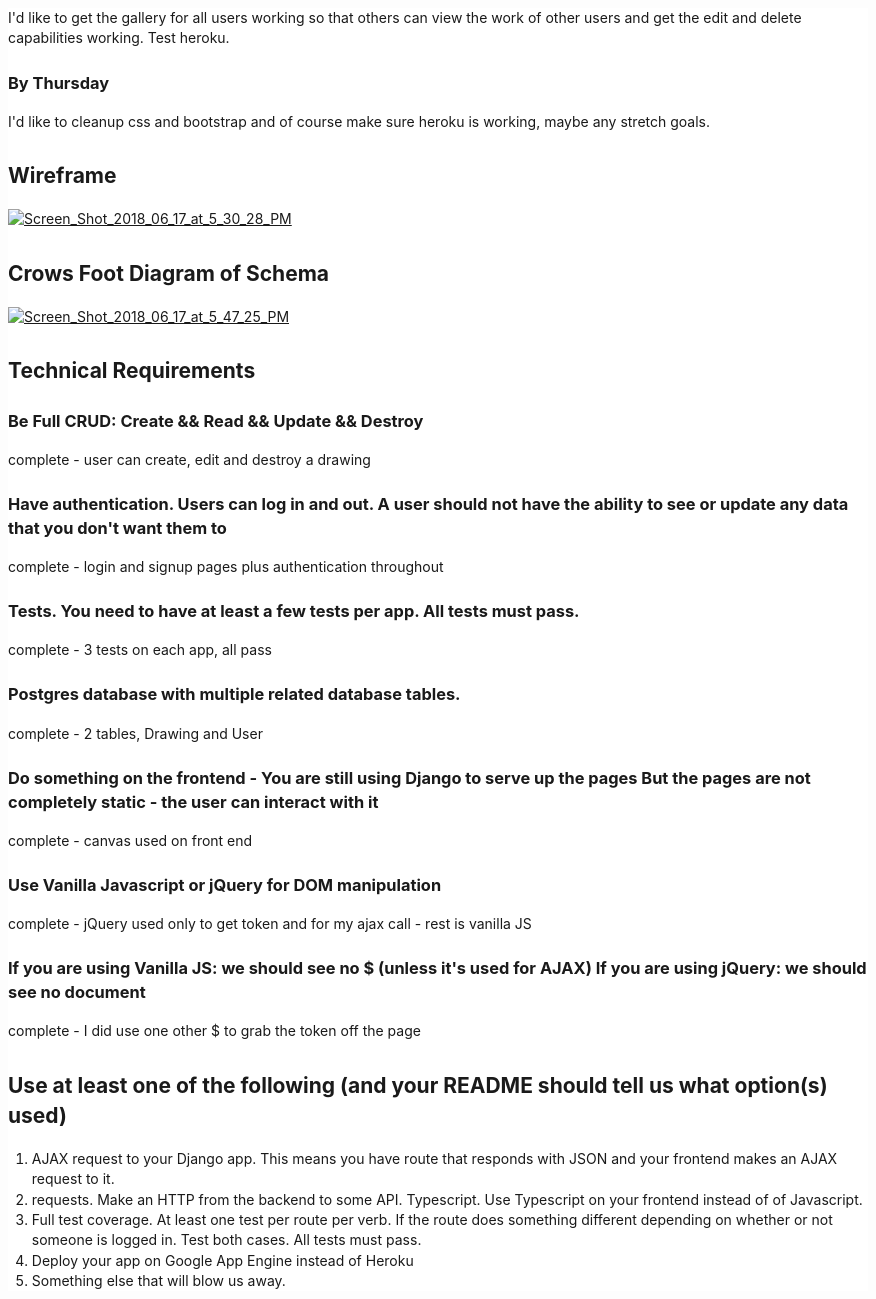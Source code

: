  I'd like to get the gallery for all users working so that others can view the work of other users and get the edit and delete capabilities working. Test heroku.
### By Thursday
I'd like to cleanup css and bootstrap and of course make sure heroku is working, maybe any stretch goals.
## Wireframe

<a href="https://ibb.co/kdqRsy"><img src="https://preview.ibb.co/mARzCy/Screen_Shot_2018_06_17_at_5_30_28_PM.png" alt="Screen_Shot_2018_06_17_at_5_30_28_PM" border="0"></a>

## Crows Foot Diagram of Schema

<a href="https://ibb.co/nqCgsy"><img src="https://preview.ibb.co/i6RkKd/Screen_Shot_2018_06_17_at_5_47_25_PM.png" alt="Screen_Shot_2018_06_17_at_5_47_25_PM" border="0"></a>


## Technical Requirements

### Be Full CRUD: Create && Read && Update && Destroy
complete - user can create, edit and destroy a drawing
### Have authentication. Users can log in and out. A user should not have the ability to see or update any data that you don't want them to
complete - login and signup pages plus authentication throughout
### Tests. You need to have at least a few tests per app. All tests must pass.
complete - 3 tests on each app, all pass
### Postgres database with multiple related database tables.
complete - 2 tables, Drawing and User
### Do something on the frontend - You are still using Django to serve up the pages But the pages are not completely static - the user can interact with it
complete - canvas used on front end
### Use Vanilla Javascript or jQuery for DOM manipulation
complete - jQuery used only to get token and for my ajax call - rest is vanilla JS
### If you are using Vanilla JS: we should see no $ (unless it's used for AJAX) If you are using jQuery: we should see no document
 complete - I did use one other $ to grab the token off the page
## Use at least one of the following (and your README should tell us what option(s) used)
1. AJAX request to your Django app. This means you have route that responds with JSON and your frontend makes an AJAX request to it.
2. requests. Make an HTTP from the backend to some API.
Typescript. Use Typescript on your frontend instead of of Javascript.
3. Full test coverage. At least one test per route per verb. If the route does something different depending on whether or not someone is logged in. Test both cases. All tests must pass.
4. Deploy your app on Google App Engine instead of Heroku
5. Something else that will blow us away.
